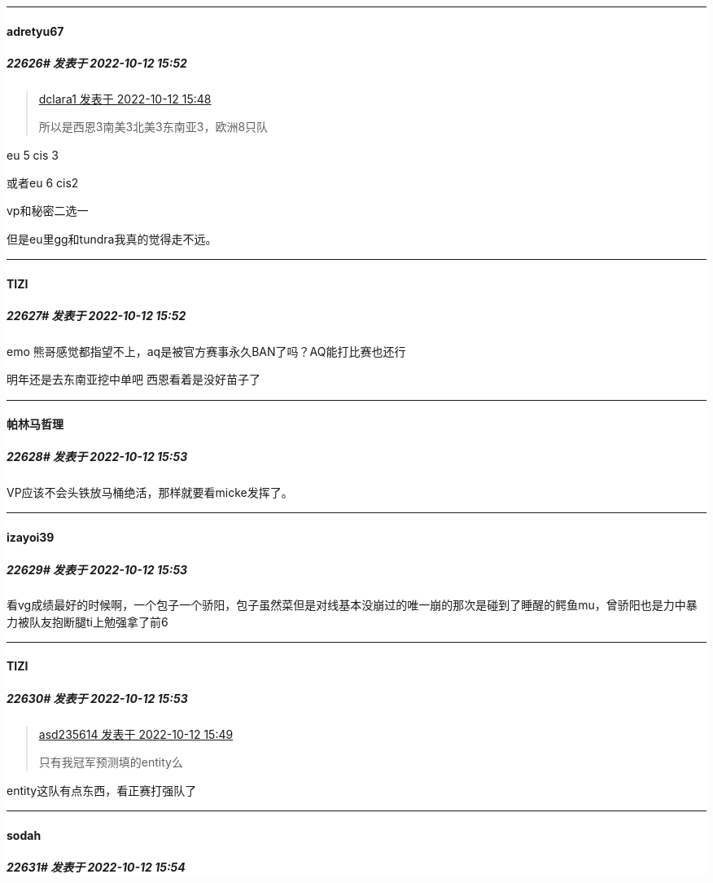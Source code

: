 *****

####  adretyu67  
##### 22626#       发表于 2022-10-12 15:52

<blockquote><a href="httphttps://bbs.saraba1st.com/2b/forum.php?mod=redirect&amp;goto=findpost&amp;pid=57876245&amp;ptid=2088652" target="_blank">dclara1 发表于 2022-10-12 15:48</a>

所以是西恩3南美3北美3东南亚3，欧洲8只队</blockquote>
eu 5 cis 3

或者eu 6 cis2 

vp和秘密二选一

但是eu里gg和tundra我真的觉得走不远。

*****

####  TIZI  
##### 22627#       发表于 2022-10-12 15:52

emo 熊哥感觉都指望不上，aq是被官方赛事永久BAN了吗？AQ能打比赛也还行

明年还是去东南亚挖中单吧 西恩看着是没好苗子了

*****

####  帕林马哲理  
##### 22628#       发表于 2022-10-12 15:53

VP应该不会头铁放马桶绝活，那样就要看micke发挥了。

*****

####  izayoi39  
##### 22629#       发表于 2022-10-12 15:53

看vg成绩最好的时候啊，一个包子一个骄阳，包子虽然菜但是对线基本没崩过的唯一崩的那次是碰到了睡醒的鳄鱼mu，曾骄阳也是力中暴力被队友抱断腿ti上勉强拿了前6

*****

####  TIZI  
##### 22630#       发表于 2022-10-12 15:53

<blockquote><a href="httphttps://bbs.saraba1st.com/2b/forum.php?mod=redirect&amp;goto=findpost&amp;pid=57876253&amp;ptid=2088652" target="_blank">asd235614 发表于 2022-10-12 15:49</a>

只有我冠军预测填的entity么</blockquote>
entity这队有点东西，看正赛打强队了 

*****

####  sodah  
##### 22631#       发表于 2022-10-12 15:54

